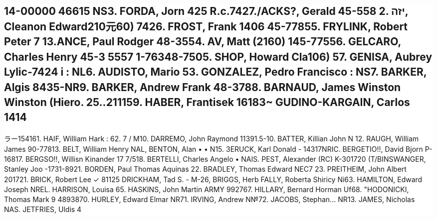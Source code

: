 14-00000
46615 NS3. FORDA, Jorn 425
R.c.7427./ACKS?, Gerald
45-558 2. יזה, Cleanon Edward210元60) 7426. FROST, Frank
1406
45-77855. FRYLINK, Robert Peter
7
13.ANCE, Paul Rodger
48-3554. AV, Matt (2160) 145-77556. GELCARO, Charles Henry
45-3
5557
1-76348-7505. SHOP, Howard Cla106) 57. GENISA, Aubrey Lylic-7424
i
:
NL6. AUDISTO, Mario
53. GONZALEZ, Pedro Francisco
:
NS7. BARKER, Algis
8435-NR9. BARKER, Andrew Frank
48-3788. BARNAUD, James Winston
Winston (Hiero.
25..211159.
HABER, Frantisek 16183~
GUDINO-KARGAIN, Carlos 1414
--
ラー154161. HAIF, William Hark
:
62.
7
/
M10. DARREMO, John Raymond
11391.5-10. BATTER, Killian John
N
12. RAUGH, William James
90-77813. BELT, William Henry
NAL, BENTON, Alan
•
•
N15. ЗЕRUCK, Karl Donald -
14317NRIC. BERGETIO!!, David Bjorn
P-16817. BERGSO!!, Willisn Kinander
17
7/518. BERTELLI, Charles Angelo
•
NAIS. PEST, Alexander
(RC) K-301720 (T/BINSWANGER, Stanley Joo
-1731-8921. BORDEN, Paul Thomas Aquinas
22. BRADLEY, Thomas Edward
NEC7 23. PREITHEIM, John Albert
201721. BRICK, Robert Lee ✓
81125 DRICKHAM, Tad S. -
M-26, BRIGGS, Herb
FALLY, Roberta Shiricy
Ni63. HAMILTON, Edward Joseph
NREL. HARRISON, Louisa
65. HASKINS, John Martin
ARMY
992767. HILLARY, Bernard Horman
Uf68. "HODONICKI, Thomas Mark 9
4893870. HURLEY, Edward Elmar
NR71. IRVING, Andrew
N№72. JACOBS, Stephan...
NR13. JAMES, Nicholas
NAS. JETFRIES, Uldis 4
